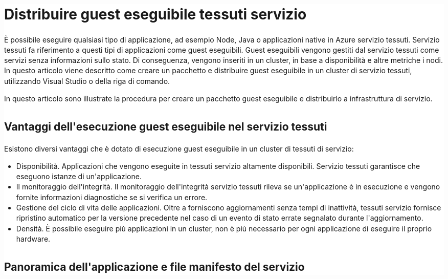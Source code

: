 <properties
   pageTitle="Distribuire un eseguibile esistente in Azure servizio tessuti | Microsoft Azure"
   description="Procedura dettagliata su come creare un pacchetto un'applicazione esistente come guest eseguibile, in modo che possa essere distribuito in un cluster di tessuti di servizio"
   services="service-fabric"
   documentationCenter=".net"
   authors="msfussell"
   manager="timlt"
   editor=""/>

<tags
   ms.service="service-fabric"
   ms.devlang="dotnet"
   ms.topic="article"
   ms.tgt_pltfrm="NA"
   ms.workload="na"
   ms.date="10/22/2016"
   ms.author="msfussell;mikhegn"/>

# <a name="deploy-a-guest-executable-to-service-fabric"></a>Distribuire guest eseguibile tessuti servizio

È possibile eseguire qualsiasi tipo di applicazione, ad esempio Node, Java o applicazioni native in Azure servizio tessuti. Servizio tessuti fa riferimento a questi tipi di applicazioni come guest eseguibili.
Guest eseguibili vengono gestiti dal servizio tessuti come servizi senza informazioni sullo stato. Di conseguenza, vengono inseriti in un cluster, in base a disponibilità e altre metriche i nodi. In questo articolo viene descritto come creare un pacchetto e distribuire guest eseguibile in un cluster di servizio tessuti, utilizzando Visual Studio o della riga di comando.

In questo articolo sono illustrate la procedura per creare un pacchetto guest eseguibile e distribuirlo a infrastruttura di servizio.  

## <a name="benefits-of-running-a-guest-executable-in-service-fabric"></a>Vantaggi dell'esecuzione guest eseguibile nel servizio tessuti

Esistono diversi vantaggi che è dotato di esecuzione guest eseguibile in un cluster di tessuti di servizio:

- Disponibilità. Applicazioni che vengono eseguite in tessuti servizio altamente disponibili. Servizio tessuti garantisce che eseguono istanze di un'applicazione.
- Il monitoraggio dell'integrità. Il monitoraggio dell'integrità servizio tessuti rileva se un'applicazione è in esecuzione e vengono fornite informazioni diagnostiche se si verifica un errore.   
- Gestione del ciclo di vita delle applicazioni. Oltre a forniscono aggiornamenti senza tempi di inattività, tessuti servizio fornisce ripristino automatico per la versione precedente nel caso di un evento di stato errate segnalato durante l'aggiornamento.    
- Densità. È possibile eseguire più applicazioni in un cluster, non è più necessario per ogni applicazione di eseguire il proprio hardware.


## <a name="overview-of-application-and-service-manifest-files"></a>Panoramica dell'applicazione e file manifesto del servizio
